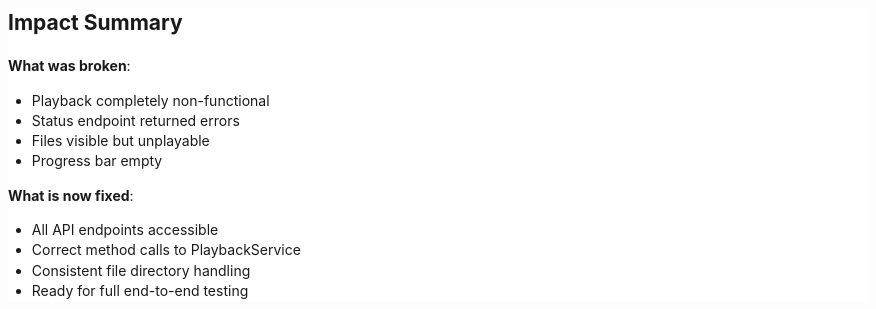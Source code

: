 
## Impact Summary

**What was broken**:
- Playback completely non-functional
- Status endpoint returned errors
- Files visible but unplayable
- Progress bar empty

**What is now fixed**:
- All API endpoints accessible
- Correct method calls to PlaybackService
- Consistent file directory handling
- Ready for full end-to-end testing
